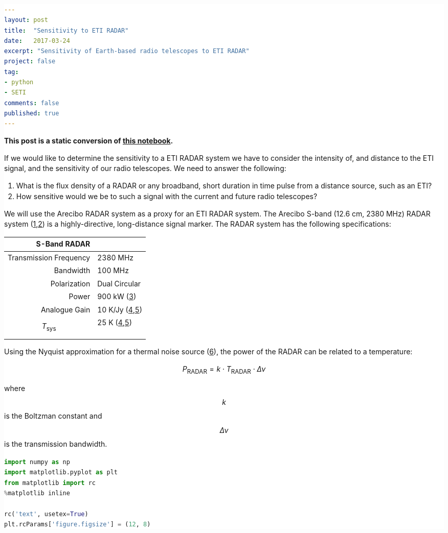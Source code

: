 ```yaml
---
layout: post
title:  "Sensitivity to ETI RADAR"
date:   2017-03-24
excerpt: "Sensitivity of Earth-based radio telescopes to ETI RADAR"
project: false
tag:
- python
- SETI
comments: false
published: true
---
```


**This post is a static conversion of [this notebook](https://github.com/griffinfoster/boffin/blob/master/notebooks/Sensitivity_to_ETI_RADAR.ipynb).**

If we would like to determine the sensitivity to a ETI RADAR system we have to consider the intensity of, and distance to the ETI signal, and the sensitivity of our radio telescopes. We need to answer the following:

1. What is the flux density of a RADAR or any broadband, short duration in time pulse from a distance source, such as an ETI?
2. How sensitive would we be to such a signal with the current and future radio telescopes?

We will use the Arecibo RADAR system as a proxy for an ETI RADAR system. The Arecibo S-band (12.6 cm, 2380 MHz) RADAR system ([1](http://www.naic.edu/~nolan/radar/),[2](http://www.naic.edu/~astro/RXstatus/Sradar/Sradar.shtml)) is a highly-directive, long-distance signal marker. The RADAR system has the following specifications:

| S-Band RADAR  |               |
| -------------:| ------------- |
| Transmission Frequency | 2380 MHz |
| Bandwidth     | 100 MHz       |
| Polarization  | Dual Circular |
| Power         | 900 kW ([3](https://arxiv.org/pdf/1604.01080.pdf)) |
| Analogue Gain | 10 K/Jy ([4](http://www.naic.edu/~phil/pnt/pnterrs_sysperf_afterPainting_apr16.html),[5](http://www.naic.edu/~phil/pnt/sbnx102_160421.pdf)) |
| $$T_{\textrm{sys}}$$ | 25 K ([4](http://www.naic.edu/~phil/pnt/pnterrs_sysperf_afterPainting_apr16.html),[5](http://www.naic.edu/~phil/pnt/sbnx102_160421.pdf)) |

Using the Nyquist approximation for a thermal noise source ([6](https://en.wikipedia.org/wiki/Johnson%E2%80%93Nyquist_noise)), the power of the RADAR can be related to a temperature:

$$P_{\textrm{RADAR}} = k \cdot T_{\textrm{RADAR}} \cdot \Delta \nu$$

where $$k$$ is the Boltzman constant and $$\Delta \nu$$ is the transmission bandwidth.

```python
import numpy as np
import matplotlib.pyplot as plt
from matplotlib import rc
%matplotlib inline

rc('text', usetex=True)
plt.rcParams['figure.figsize'] = (12, 8)
```
